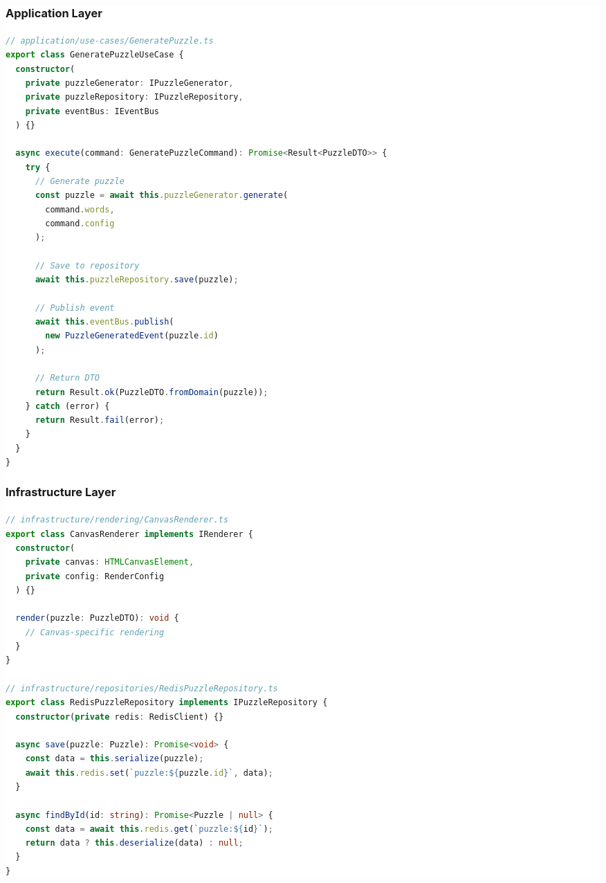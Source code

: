 ### Application Layer
```typescript
// application/use-cases/GeneratePuzzle.ts
export class GeneratePuzzleUseCase {
  constructor(
    private puzzleGenerator: IPuzzleGenerator,
    private puzzleRepository: IPuzzleRepository,
    private eventBus: IEventBus
  ) {}
  
  async execute(command: GeneratePuzzleCommand): Promise<Result<PuzzleDTO>> {
    try {
      // Generate puzzle
      const puzzle = await this.puzzleGenerator.generate(
        command.words,
        command.config
      );
      
      // Save to repository
      await this.puzzleRepository.save(puzzle);
      
      // Publish event
      await this.eventBus.publish(
        new PuzzleGeneratedEvent(puzzle.id)
      );
      
      // Return DTO
      return Result.ok(PuzzleDTO.fromDomain(puzzle));
    } catch (error) {
      return Result.fail(error);
    }
  }
}
```

### Infrastructure Layer
```typescript
// infrastructure/rendering/CanvasRenderer.ts
export class CanvasRenderer implements IRenderer {
  constructor(
    private canvas: HTMLCanvasElement,
    private config: RenderConfig
  ) {}
  
  render(puzzle: PuzzleDTO): void {
    // Canvas-specific rendering
  }
}

// infrastructure/repositories/RedisPuzzleRepository.ts
export class RedisPuzzleRepository implements IPuzzleRepository {
  constructor(private redis: RedisClient) {}
  
  async save(puzzle: Puzzle): Promise<void> {
    const data = this.serialize(puzzle);
    await this.redis.set(`puzzle:${puzzle.id}`, data);
  }
  
  async findById(id: string): Promise<Puzzle | null> {
    const data = await this.redis.get(`puzzle:${id}`);
    return data ? this.deserialize(data) : null;
  }
}
```